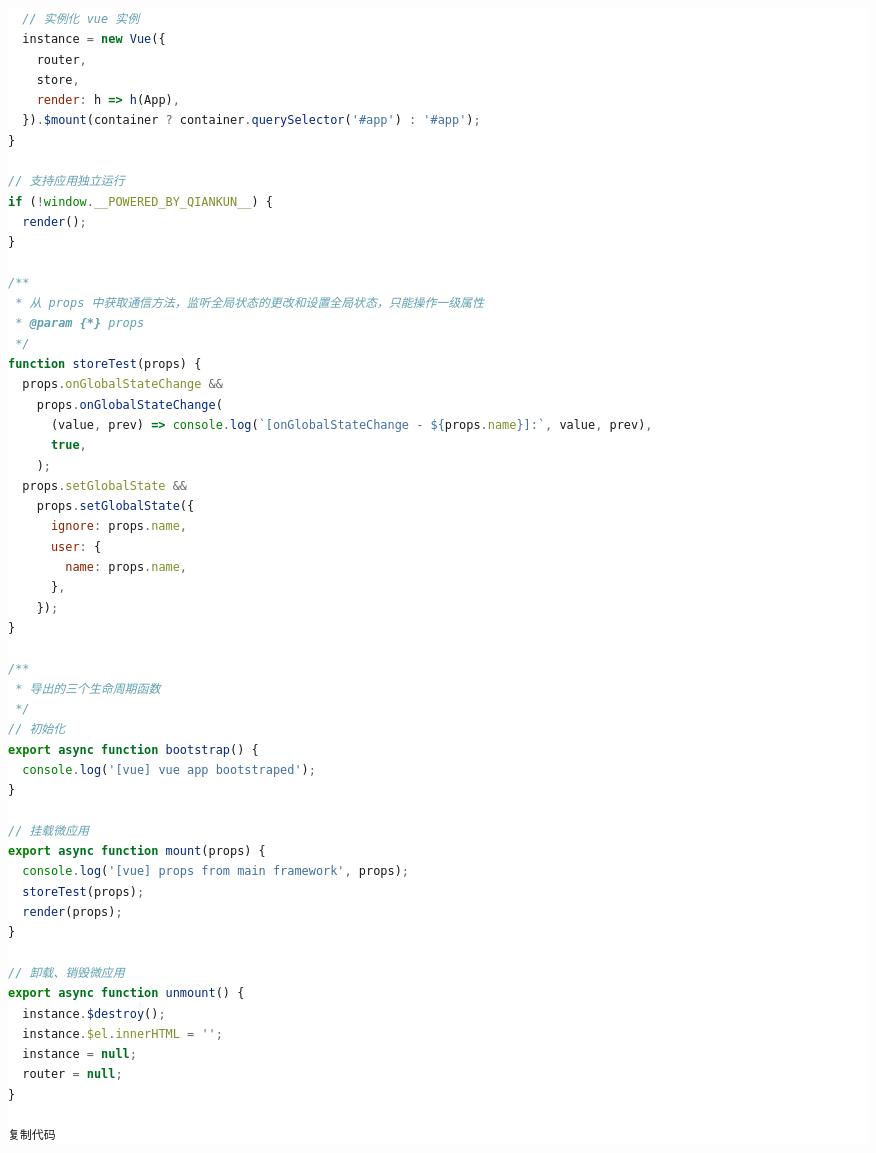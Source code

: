```javascript
  // 实例化 vue 实例
  instance = new Vue({
    router,
    store,
    render: h => h(App),
  }).$mount(container ? container.querySelector('#app') : '#app');
}

// 支持应用独立运行
if (!window.__POWERED_BY_QIANKUN__) {
  render();
}

/**
 * 从 props 中获取通信方法，监听全局状态的更改和设置全局状态，只能操作一级属性
 * @param {*} props 
 */
function storeTest(props) {
  props.onGlobalStateChange &&
    props.onGlobalStateChange(
      (value, prev) => console.log(`[onGlobalStateChange - ${props.name}]:`, value, prev),
      true,
    );
  props.setGlobalState &&
    props.setGlobalState({
      ignore: props.name,
      user: {
        name: props.name,
      },
    });
}

/**
 * 导出的三个生命周期函数
 */
// 初始化
export async function bootstrap() {
  console.log('[vue] vue app bootstraped');
}

// 挂载微应用
export async function mount(props) {
  console.log('[vue] props from main framework', props);
  storeTest(props);
  render(props);
}

// 卸载、销毁微应用
export async function unmount() {
  instance.$destroy();
  instance.$el.innerHTML = '';
  instance = null;
  router = null;
}

复制代码
```
